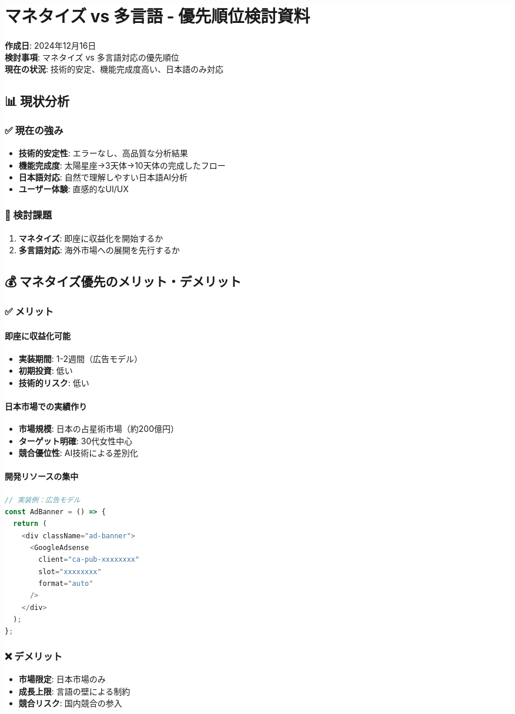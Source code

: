 # マネタイズ vs 多言語 - 優先順位検討資料

**作成日**: 2024年12月16日  
**検討事項**: マネタイズ vs 多言語対応の優先順位  
**現在の状況**: 技術的安定、機能完成度高い、日本語のみ対応

## 📊 **現状分析**

### **✅ 現在の強み**
- **技術的安定性**: エラーなし、高品質な分析結果
- **機能完成度**: 太陽星座→3天体→10天体の完成したフロー
- **日本語対応**: 自然で理解しやすい日本語AI分析
- **ユーザー体験**: 直感的なUI/UX

### **🎯 検討課題**
1. **マネタイズ**: 即座に収益化を開始するか
2. **多言語対応**: 海外市場への展開を先行するか

## 💰 **マネタイズ優先のメリット・デメリット**

### **✅ メリット**

#### **即座に収益化可能**
- **実装期間**: 1-2週間（広告モデル）
- **初期投資**: 低い
- **技術的リスク**: 低い

#### **日本市場での実績作り**
- **市場規模**: 日本の占星術市場（約200億円）
- **ターゲット明確**: 30代女性中心
- **競合優位性**: AI技術による差別化

#### **開発リソースの集中**
```typescript
// 実装例：広告モデル
const AdBanner = () => {
  return (
    <div className="ad-banner">
      <GoogleAdsense 
        client="ca-pub-xxxxxxxx"
        slot="xxxxxxxx"
        format="auto"
      />
    </div>
  );
};
```

### **❌ デメリット**
- **市場限定**: 日本市場のみ
- **成長上限**: 言語の壁による制約
- **競合リスク**: 国内競合の参入
